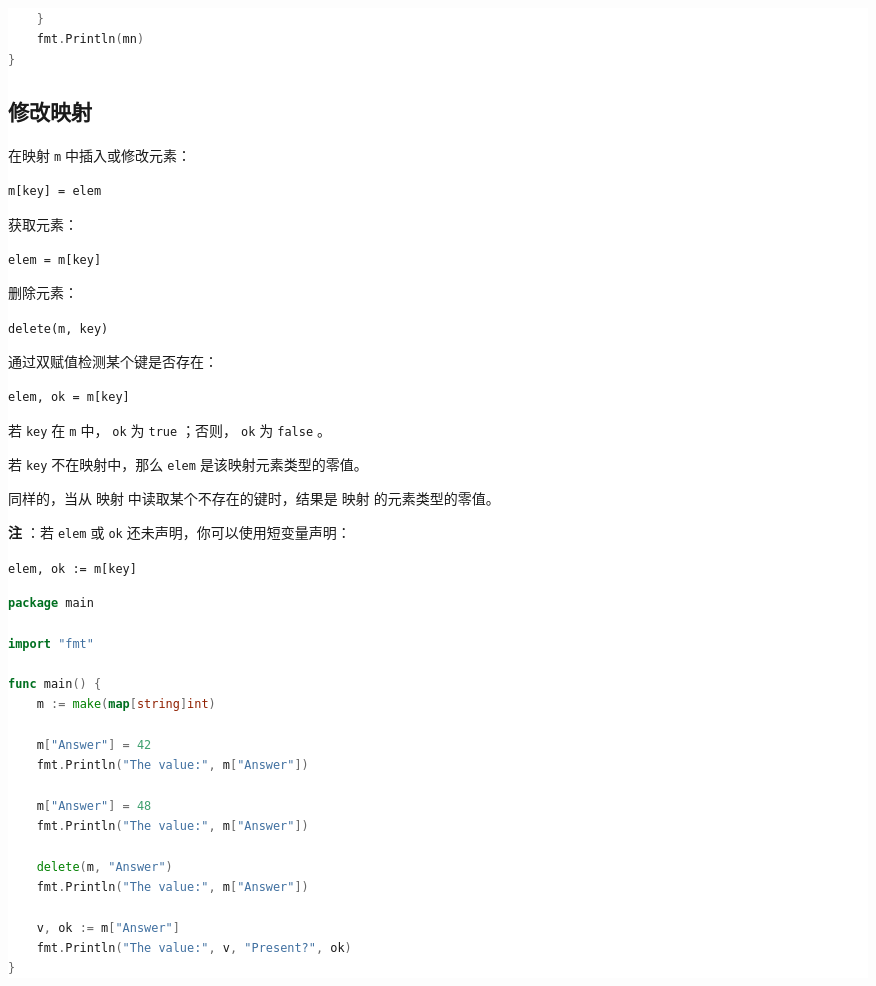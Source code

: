 ```go
    }
    fmt.Println(mn)
}
```

## 修改映射

在映射 `m` 中插入或修改元素：

```
m[key] = elem
```

获取元素：

```
elem = m[key]
```

删除元素：

```
delete(m, key)
```

通过双赋值检测某个键是否存在：

```
elem, ok = m[key]
```

若 `key` 在 `m` 中， `ok` 为 `true` ；否则， `ok` 为 `false` 。

若 `key` 不在映射中，那么 `elem` 是该映射元素类型的零值。

同样的，当从 映射 中读取某个不存在的键时，结果是 映射 的元素类型的零值。

**注** ：若 `elem` 或 `ok` 还未声明，你可以使用短变量声明：

```
elem, ok := m[key]
```

```go
package main

import "fmt"

func main() {
	m := make(map[string]int)

	m["Answer"] = 42
	fmt.Println("The value:", m["Answer"])

	m["Answer"] = 48
	fmt.Println("The value:", m["Answer"])

	delete(m, "Answer")
	fmt.Println("The value:", m["Answer"])

	v, ok := m["Answer"]
	fmt.Println("The value:", v, "Present?", ok)
}
```
